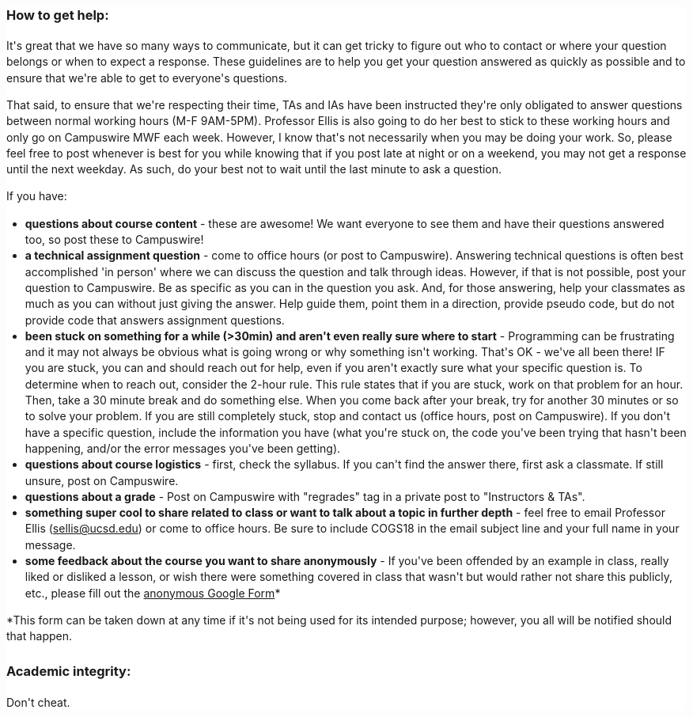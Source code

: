 ### How to get help:

It's great that we have so many ways to communicate, but it can get tricky to figure out who to contact or where your question belongs or when to expect a response. These guidelines are to help you get your question answered as quickly as possible and to ensure that we're able to get to everyone's questions. 

That said, to ensure that we're respecting their time, TAs and IAs have been instructed they're only obligated to answer questions between normal working hours (M-F 9AM-5PM). Professor Ellis is also going to do her best to stick to these working hours and only go on Campuswire MWF each week. However, I know that's not necessarily when you may be doing your work. So, please feel free to post whenever is best for you while knowing that if you post late at night or on a weekend, you may not get a response until the next weekday. As such, do your best not to wait until the last minute to ask a question.

If you have:

- **questions about course content** - these are awesome! We want everyone to see them and have their questions answered too, so post these to Campuswire! 
- **a technical assignment question** - come to office hours (or post to Campuswire). Answering technical questions is often best accomplished 'in person' where we can discuss the question and talk through ideas. However, if that is not possible, post your question to Campuswire. Be as specific as you can in the question you ask. And, for those answering, help your classmates as much as you can without just giving the answer. Help guide them, point them in a direction, provide pseudo code, but do not provide code that answers assignment questions.
- **been stuck on something for a while (>30min) and aren't even really sure where to start** - Programming can be frustrating and it may not always be obvious what is going wrong or why something isn't working. That's OK - we've all been there! IF you are stuck, you can and should reach out for help, even if you aren't exactly sure what your specific question is. To determine when to reach out, consider the 2-hour rule. This rule states that if you are stuck, work on that problem for an hour. Then, take a 30 minute break and do something else. When you come back after your break, try for another 30 minutes or so to solve your problem. If you are still completely stuck, stop and contact us (office hours, post on Campuswire). If you don't have a specific question, include the information you have (what you're stuck on, the code you've been trying that hasn't been happening, and/or the error messages you've been getting).
- **questions about course logistics** - first, check the syllabus. If you can't find the answer there, first ask a classmate. If still unsure, post on Campuswire.
- **questions about a grade** - Post on Campuswire with "regrades" tag in a private post to "Instructors & TAs".
- **something super cool to share related to class or want to talk about a topic in further depth** - feel free to email Professor Ellis (sellis@ucsd.edu) or come to office hours. Be sure to include COGS18 in the email subject line and your full name in your message.
- **some feedback about the course you want to share anonymously** - If you've been offended by an example in class, really liked or disliked a lesson, or wish there were something covered in class that wasn't but would rather not share this publicly, etc., please fill out the [anonymous Google Form](https://goo.gl/forms/2nXnDNbgYuS1OsGF2)*

*This form can be taken down at any time if it's not being used for its intended purpose; however, you all will be notified should that happen. 

### Academic integrity:

Don't cheat.

